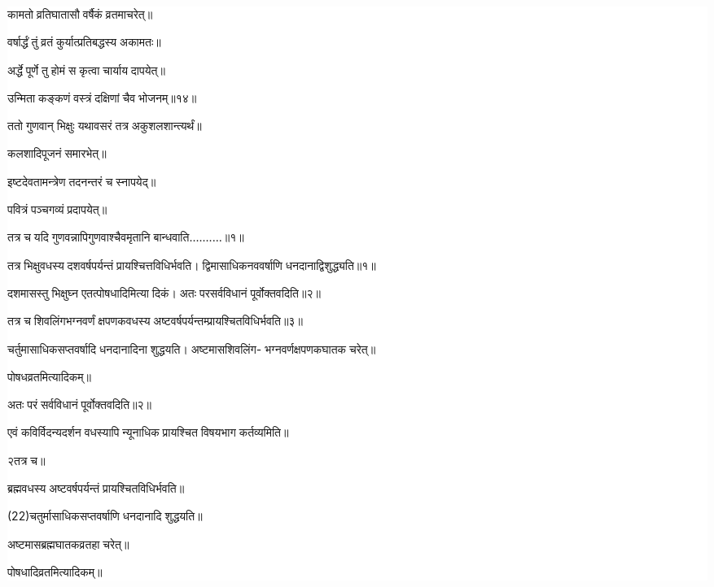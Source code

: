 कामतो व्रतिघातासौ
वर्षैकं व्रतमाचरेत्॥

वर्षार्द्धं तुं
व्रतं कुर्यात्प्रतिबद्धस्य अकामतः॥

अर्द्धे पूर्णे
तु होमं स कृत्वा चार्याय दापयेत्॥

उन्मिता कङ्कणं
वस्त्रं दक्षिणां चैव भोजनम्॥१४॥

ततो गुणवान् भिक्षुः
यथावसरं तत्र अकुशलशान्त्यर्थं॥

कलशादिपूजनं समारभेत्॥

इष्टदेवतामन्त्रेण
तदनन्तरं च स्नापयेद्॥

पवित्रं पञ्चगव्यं
प्रदापयेत्॥

तत्र च यदि गुणवन्नापिगुणवाश्चैवमृतानि बान्धवाति..........॥१॥

तत्र भिक्षुवधस्य
दशवर्षपर्यन्तं प्रायश्चित्तविधिर्भवति। द्विमासाधिकनववर्षाणि
धनदानाद्विशुद्ध्यति॥१॥

दशमासस्तु भिक्षुघ्न
एतत्पोषधादिमित्या दिकं। अतः परसर्वविधानं
पूर्वोक्तवदिति॥२॥

तत्र च शिवलिंगभग्नवर्णं
क्षपणकवधस्य अष्टवर्षपर्यन्तम्प्रायश्चितविधिर्भवति॥३॥

चर्तुमासाधिकसप्तवर्षादि
धनदानादिना शुद्धयति। अष्टमासशिवलिंग-
भग्नवर्णक्षपणकघातक चरेत्॥

पोषधव्रतमित्यादिकम्॥

अतः परं सर्वविधानं
पूर्वोक्तवदिति॥२॥

एवं कविर्विदन्यदर्शन
वधस्यापि न्यूनाधिक प्रायश्चित विषयभाग कर्तव्यमिति॥

२तत्र च॥

ब्रह्मवधस्य अष्टवर्षपर्यन्तं
प्रायश्चितविधिर्भवति॥

(22)चतुर्मासाधिकसप्तवर्षाणि
धनदानादि शुद्धयति॥

अष्टमासब्रह्मघातकव्रतहा
चरेत्॥

पोषधादिव्रतमित्यादिकम्॥
